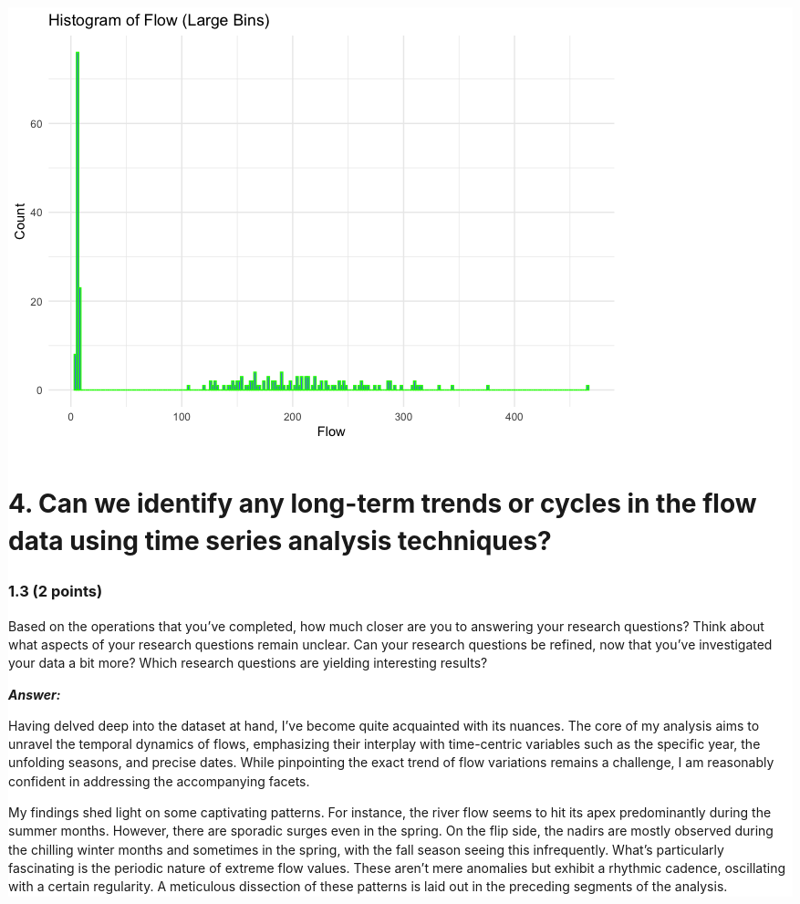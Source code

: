 ![](mini-data-analysis-2_files/figure-gfm/unnamed-chunk-8-3.png)

# 4. Can we identify any long-term trends or cycles in the flow data using time series analysis techniques?



### 1.3 (2 points)

Based on the operations that you’ve completed, how much closer are you
to answering your research questions? Think about what aspects of your
research questions remain unclear. Can your research questions be
refined, now that you’ve investigated your data a bit more? Which
research questions are yielding interesting results?



***Answer:***

Having delved deep into the dataset at hand, I’ve become quite
acquainted with its nuances. The core of my analysis aims to unravel the
temporal dynamics of flows, emphasizing their interplay with
time-centric variables such as the specific year, the unfolding seasons,
and precise dates. While pinpointing the exact trend of flow variations
remains a challenge, I am reasonably confident in addressing the
accompanying facets.

My findings shed light on some captivating patterns. For instance, the
river flow seems to hit its apex predominantly during the summer months.
However, there are sporadic surges even in the spring. On the flip side,
the nadirs are mostly observed during the chilling winter months and
sometimes in the spring, with the fall season seeing this infrequently.
What’s particularly fascinating is the periodic nature of extreme flow
values. These aren’t mere anomalies but exhibit a rhythmic cadence,
oscillating with a certain regularity. A meticulous dissection of these
patterns is laid out in the preceding segments of the analysis.
